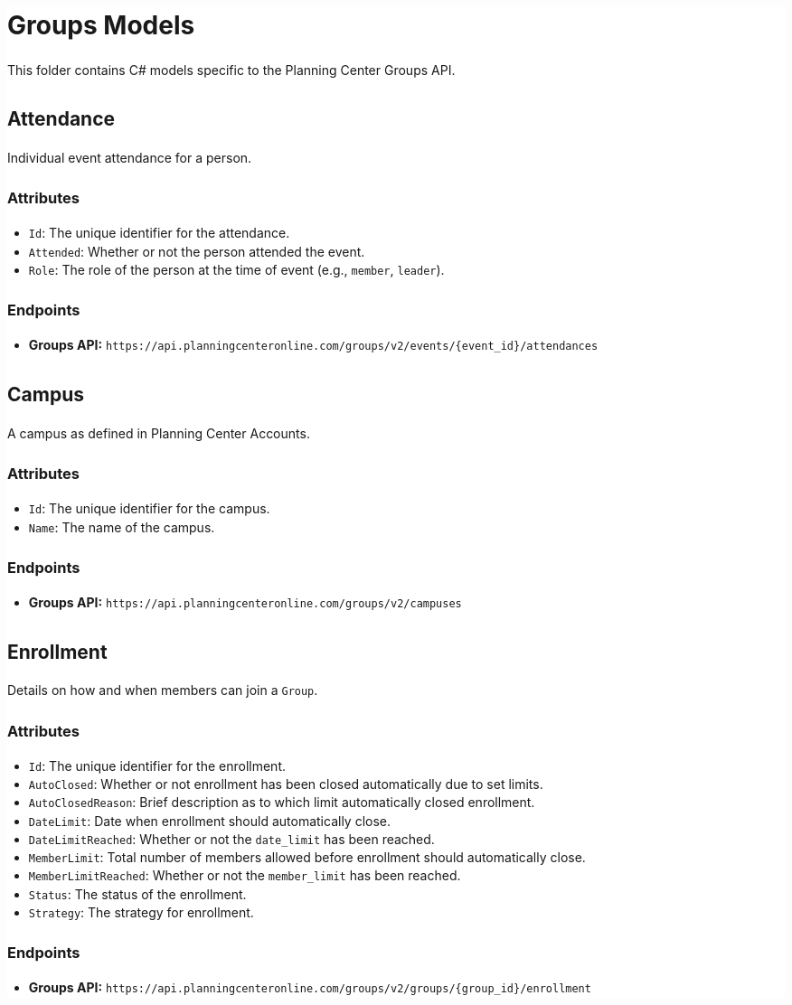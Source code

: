 # Groups Models

This folder contains C# models specific to the Planning Center Groups API.

## Attendance

Individual event attendance for a person.

### Attributes

*   `Id`: The unique identifier for the attendance.
*   `Attended`: Whether or not the person attended the event.
*   `Role`: The role of the person at the time of event (e.g., `member`, `leader`).

### Endpoints

*   **Groups API:** `https://api.planningcenteronline.com/groups/v2/events/{event_id}/attendances`

## Campus

A campus as defined in Planning Center Accounts.

### Attributes

*   `Id`: The unique identifier for the campus.
*   `Name`: The name of the campus.

### Endpoints

*   **Groups API:** `https://api.planningcenteronline.com/groups/v2/campuses`

## Enrollment

Details on how and when members can join a `Group`.

### Attributes

*   `Id`: The unique identifier for the enrollment.
*   `AutoClosed`: Whether or not enrollment has been closed automatically due to set limits.
*   `AutoClosedReason`: Brief description as to which limit automatically closed enrollment.
*   `DateLimit`: Date when enrollment should automatically close.
*   `DateLimitReached`: Whether or not the `date_limit` has been reached.
*   `MemberLimit`: Total number of members allowed before enrollment should automatically close.
*   `MemberLimitReached`: Whether or not the `member_limit` has been reached.
*   `Status`: The status of the enrollment.
*   `Strategy`: The strategy for enrollment.

### Endpoints

*   **Groups API:** `https://api.planningcenteronline.com/groups/v2/groups/{group_id}/enrollment`
